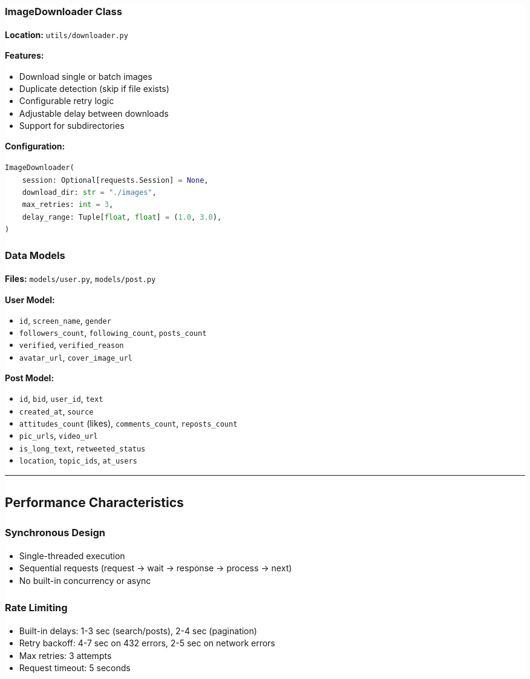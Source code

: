 ### ImageDownloader Class
**Location:** `utils/downloader.py`

**Features:**
- Download single or batch images
- Duplicate detection (skip if file exists)
- Configurable retry logic
- Adjustable delay between downloads
- Support for subdirectories

**Configuration:**
```python
ImageDownloader(
    session: Optional[requests.Session] = None,
    download_dir: str = "./images",
    max_retries: int = 3,
    delay_range: Tuple[float, float] = (1.0, 3.0),
)
```

### Data Models
**Files:** `models/user.py`, `models/post.py`

**User Model:**
- `id`, `screen_name`, `gender`
- `followers_count`, `following_count`, `posts_count`
- `verified`, `verified_reason`
- `avatar_url`, `cover_image_url`

**Post Model:**
- `id`, `bid`, `user_id`, `text`
- `created_at`, `source`
- `attitudes_count` (likes), `comments_count`, `reposts_count`
- `pic_urls`, `video_url`
- `is_long_text`, `retweeted_status`
- `location`, `topic_ids`, `at_users`

---

## Performance Characteristics

### Synchronous Design
- Single-threaded execution
- Sequential requests (request → wait → response → process → next)
- No built-in concurrency or async

### Rate Limiting
- Built-in delays: 1-3 sec (search/posts), 2-4 sec (pagination)
- Retry backoff: 4-7 sec on 432 errors, 2-5 sec on network errors
- Max retries: 3 attempts
- Request timeout: 5 seconds
